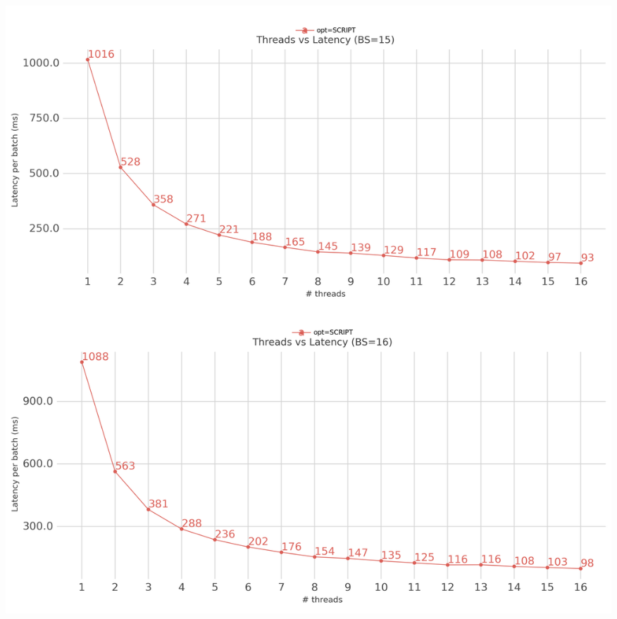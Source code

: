 <img src="./inception-latency-15.png" alt="GPT2 Latency BS=15" width="100%"/>
<img src="./inception-latency-16.png" alt="GPT2 Latency BS=16" width="100%"/>